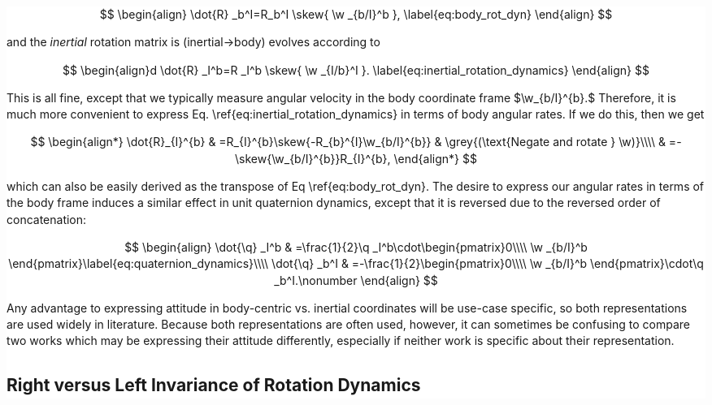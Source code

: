$$
\begin{align}
\dot{R} _b^I=R_b^I \skew{ \w _{b/I}^b }, \label{eq:body_rot_dyn}
\end{align}
$$


and the *inertial* rotation matrix is (inertial$\to$body) evolves
according to

$$
\begin{align}d
\dot{R} _I^b=R _I^b \skew{ \w _{I/b}^I }. \label{eq:inertial_rotation_dynamics}
\end{align}
$$

This is all fine, except that we typically measure angular velocity
in the body coordinate frame $\w_{b/I}^{b}.$ Therefore, it is much
more convenient to express Eq. \ref{eq:inertial_rotation_dynamics}
in terms of body angular rates. If we do this, then we get

$$
\begin{align*}
\dot{R}_{I}^{b} & =R_{I}^{b}\skew{-R_{b}^{I}\w_{b/I}^{b}} & \grey{(\text{Negate and rotate } \w)}\\\\
 & =-\skew{\w_{b/I}^{b}}R_{I}^{b},
\end{align*}
$$

which can also be easily derived as the transpose of Eq \ref{eq:body_rot_dyn}.
The desire to express our angular rates in terms of the body frame
induces a similar effect in unit quaternion dynamics, except that
it is reversed due to the reversed order of concatenation:

$$
\begin{align}
\dot{\q} _I^b & =\frac{1}{2}\q _I^b\cdot\begin{pmatrix}0\\\\
\w _{b/I}^b
\end{pmatrix}\label{eq:quaternion_dynamics}\\\\
\dot{\q} _b^I & =-\frac{1}{2}\begin{pmatrix}0\\\\
\w _{b/I}^b
\end{pmatrix}\cdot\q _b^I.\nonumber
\end{align}
$$

Any advantage to expressing attitude in body-centric vs. inertial
coordinates will be use-case specific, so both representations are
used widely in literature. Because both representations are often
used, however, it can sometimes be confusing to compare two works
which may be expressing their attitude differently, especially if
neither work is specific about their representation.

## Right versus Left Invariance of Rotation Dynamics
